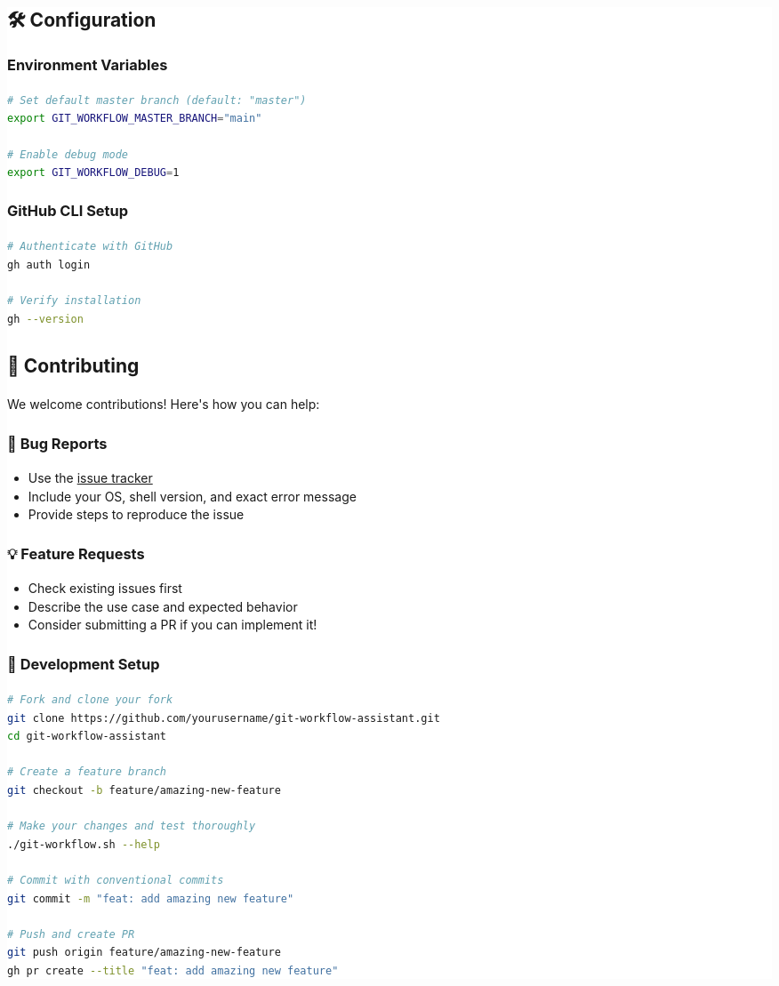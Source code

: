 
## 🛠️ Configuration

### Environment Variables

```bash
# Set default master branch (default: "master")
export GIT_WORKFLOW_MASTER_BRANCH="main"

# Enable debug mode
export GIT_WORKFLOW_DEBUG=1
```

### GitHub CLI Setup

```bash
# Authenticate with GitHub
gh auth login

# Verify installation
gh --version
```

## 🤝 Contributing

We welcome contributions! Here's how you can help:

### 🐛 **Bug Reports**
- Use the [issue tracker](https://github.com/yourusername/git-workflow-assistant/issues)
- Include your OS, shell version, and exact error message
- Provide steps to reproduce the issue

### 💡 **Feature Requests**
- Check existing issues first
- Describe the use case and expected behavior
- Consider submitting a PR if you can implement it!

### 🔧 **Development Setup**

```bash
# Fork and clone your fork
git clone https://github.com/yourusername/git-workflow-assistant.git
cd git-workflow-assistant

# Create a feature branch
git checkout -b feature/amazing-new-feature

# Make your changes and test thoroughly
./git-workflow.sh --help

# Commit with conventional commits
git commit -m "feat: add amazing new feature"

# Push and create PR
git push origin feature/amazing-new-feature
gh pr create --title "feat: add amazing new feature"
```
